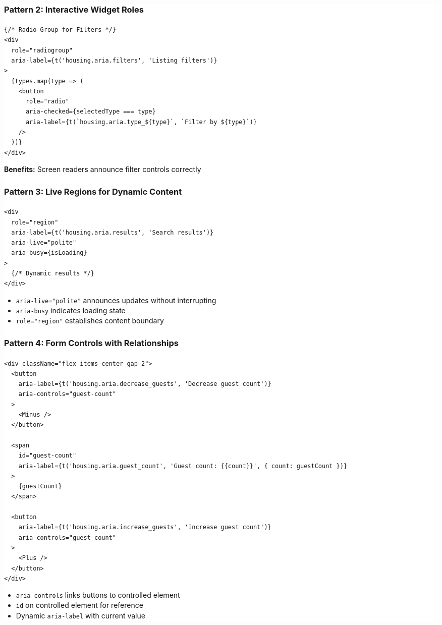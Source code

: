 ### Pattern 2: Interactive Widget Roles
```tsx
{/* Radio Group for Filters */}
<div
  role="radiogroup"
  aria-label={t('housing.aria.filters', 'Listing filters')}
>
  {types.map(type => (
    <button
      role="radio"
      aria-checked={selectedType === type}
      aria-label={t(`housing.aria.type_${type}`, `Filter by ${type}`)}
    />
  ))}
</div>
```
**Benefits:** Screen readers announce filter controls correctly

### Pattern 3: Live Regions for Dynamic Content
```tsx
<div
  role="region"
  aria-label={t('housing.aria.results', 'Search results')}
  aria-live="polite"
  aria-busy={isLoading}
>
  {/* Dynamic results */}
</div>
```
- `aria-live="polite"` announces updates without interrupting
- `aria-busy` indicates loading state
- `role="region"` establishes content boundary

### Pattern 4: Form Controls with Relationships
```tsx
<div className="flex items-center gap-2">
  <button
    aria-label={t('housing.aria.decrease_guests', 'Decrease guest count')}
    aria-controls="guest-count"
  >
    <Minus />
  </button>
  
  <span
    id="guest-count"
    aria-label={t('housing.aria.guest_count', 'Guest count: {{count}}', { count: guestCount })}
  >
    {guestCount}
  </span>
  
  <button
    aria-label={t('housing.aria.increase_guests', 'Increase guest count')}
    aria-controls="guest-count"
  >
    <Plus />
  </button>
</div>
```
- `aria-controls` links buttons to controlled element
- `id` on controlled element for reference
- Dynamic `aria-label` with current value
